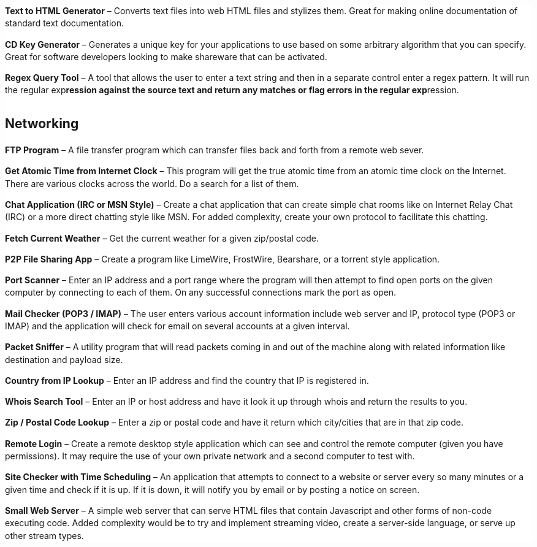 **Text to HTML Generator** – Converts text files into web HTML files and stylizes them. Great for making online documentation of standard text documentation.

**CD Key Generator** – Generates a unique key for your applications to use based on some arbitrary algorithm that you can specify. Great for software developers looking to make shareware that can be activated.

**Regex Query Tool** – A tool that allows the user to enter a text string and then in a separate control enter a regex pattern. It will run the regular exp****ression against the source text and return any matches or flag errors in the regular exp****ression.

Networking
---------

**FTP Program** – A file transfer program which can transfer files back and forth from a remote web sever.

**Get Atomic Time from Internet Clock** – This program will get the true atomic time from an atomic time clock on the Internet. There are various clocks across the world. Do a search for a list of them.

**Chat Application (IRC or MSN Style)** – Create a chat application that can create simple chat rooms like on Internet Relay Chat (IRC) or a more direct chatting style like MSN. For added complexity, create your own protocol to facilitate this chatting.

**Fetch Current Weather** – Get the current weather for a given zip/postal code.

**P2P File Sharing App** – Create a program like LimeWire, FrostWire, Bearshare, or a torrent style application.

**Port Scanner** – Enter an IP address and a port range where the program will then attempt to find open ports on the given computer by connecting to each of them. On any successful connections mark the port as open.

**Mail Checker (POP3 / IMAP)** – The user enters various account information include web server and IP, protocol type (POP3 or IMAP) and the application will check for email on several accounts at a given interval.

**Packet Sniffer** – A utility program that will read packets coming in and out of the machine along with related information like destination and payload size.

**Country from IP Lookup** – Enter an IP address and find the country that IP is registered in.

**Whois Search Tool** – Enter an IP or host address and have it look it up through whois and return the results to you.

**Zip / Postal Code Lookup** – Enter a zip or postal code and have it return which city/cities that are in that zip code.

**Remote Login** – Create a remote desktop style application which can see and control the remote computer (given you have permissions). It may require the use of your own private network and a second computer to test with.

**Site Checker with Time Scheduling** – An application that attempts to connect to a website or server every so many minutes or a given time and check if it is up. If it is down, it will notify you by email or by posting a notice on screen.

**Small Web Server** – A simple web server that can serve HTML files that contain Javascript and other forms of non-code executing code. Added complexity would be to try and implement streaming video, create a server-side language, or serve up other stream types.
